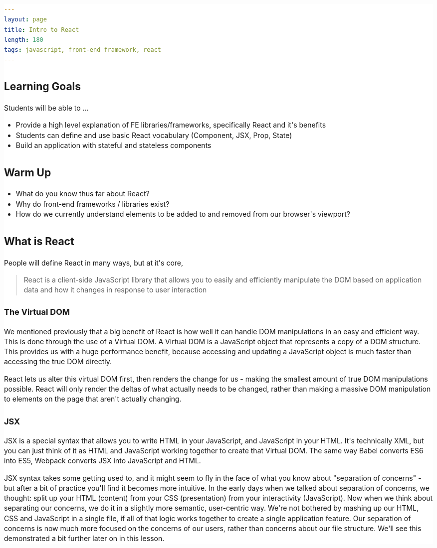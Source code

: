```yaml
---
layout: page
title: Intro to React
length: 180
tags: javascript, front-end framework, react
---
```


## Learning Goals

Students will be able to ...
- Provide a high level explanation of FE libraries/frameworks, specifically React and it's benefits
- Students can define and use basic React vocabulary (Component, JSX, Prop, State)
- Build an application with stateful and stateless components

## Warm Up

* What do you know thus far about React?
* Why do front-end frameworks / libraries exist?
* How do we currently understand elements to be added to and removed from our browser's viewport?


## What is React

People will define React in many ways, but at it's core,

> React is a client-side JavaScript library that allows you to easily and efficiently manipulate the DOM based on application data and how it changes in response to user interaction

### The Virtual DOM
We mentioned previously that a big benefit of React is how well it can handle DOM manipulations in an easy and efficient way. This is done through the use of a Virtual DOM. A Virtual DOM is a JavaScript object that represents a copy of a DOM structure. This provides us with a huge performance benefit, because accessing and updating a JavaScript object is much faster than accessing the true DOM directly.

React lets us alter this virtual DOM first, then renders the change for us - making the smallest amount of true DOM manipulations possible. React will only render the deltas of what actually needs to be changed, rather than making a massive DOM manipulation to elements on the page that aren't actually changing.

### JSX

JSX is a special syntax that allows you to write HTML in your JavaScript, and JavaScript in your HTML. It's technically XML, but you can just think of it as HTML and JavaScript working together to create that Virtual DOM. The same way Babel converts ES6 into ES5, Webpack converts JSX into JavaScript and HTML.

JSX syntax takes some getting used to, and it might seem to fly in the face of what you know about "separation of concerns" - but after a bit of practice you'll find it becomes more intuitive. In the early days when we talked about separation of concerns, we thought: split up your HTML (content) from your CSS (presentation) from your interactivity (JavaScript). Now when we think about separating our concerns, we do it in a slightly more semantic, user-centric way. We're not bothered by mashing up our HTML, CSS and JavaScript in a single file, if all of that logic works together to create a single application feature. Our separation of concerns is now much more focused on the concerns of our users, rather than concerns about our file structure. We'll see this demonstrated a bit further later on in this lesson.
